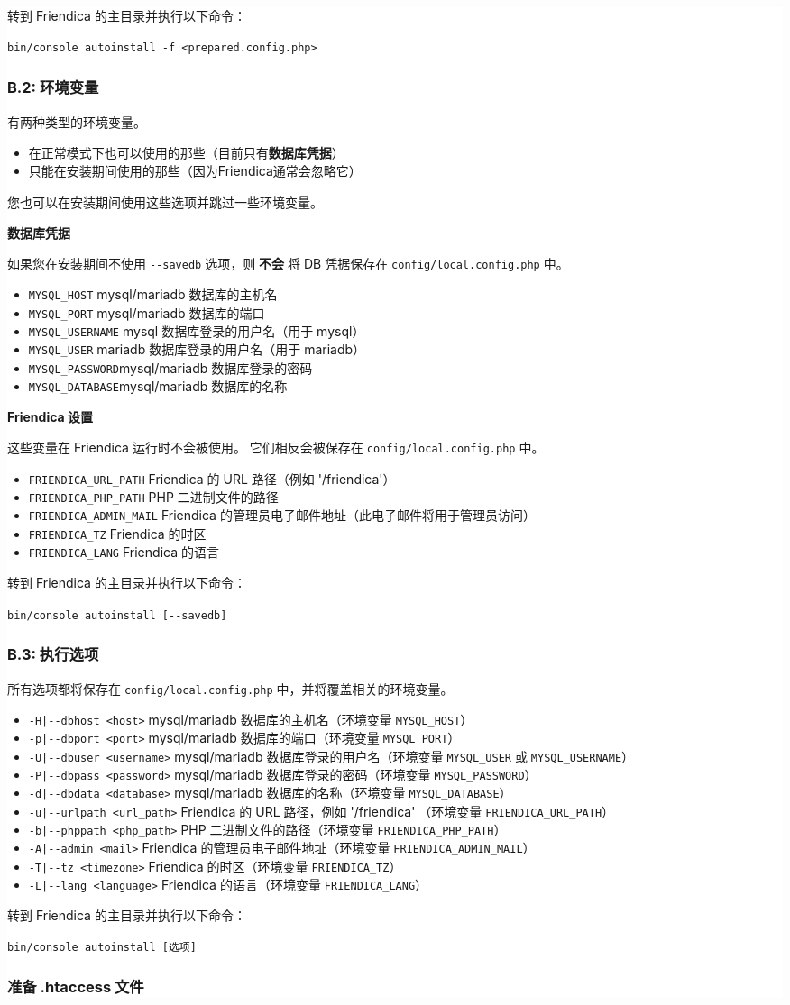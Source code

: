 转到 Friendica 的主目录并执行以下命令：

    bin/console autoinstall -f <prepared.config.php>

### B.2: 环境变量

有两种类型的环境变量。
- 在正常模式下也可以使用的那些（目前只有**数据库凭据**）
- 只能在安装期间使用的那些（因为Friendica通常会忽略它）

您也可以在安装期间使用这些选项并跳过一些环境变量。

**数据库凭据**

如果您在安装期间不使用 `--savedb` 选项，则 **不会** 将 DB 凭据保存在 `config/local.config.php` 中。

-	`MYSQL_HOST` mysql/mariadb 数据库的主机名
-	`MYSQL_PORT` mysql/mariadb 数据库的端口
-	`MYSQL_USERNAME` mysql 数据库登录的用户名（用于 mysql）
-	`MYSQL_USER` mariadb 数据库登录的用户名（用于 mariadb）
-	`MYSQL_PASSWORD`mysql/mariadb 数据库登录的密码
-	`MYSQL_DATABASE`mysql/mariadb 数据库的名称

**Friendica 设置**

这些变量在 Friendica 运行时不会被使用。
它们相反会被保存在 `config/local.config.php` 中。

-	`FRIENDICA_URL_PATH` Friendica 的 URL 路径（例如 '/friendica'）
-	`FRIENDICA_PHP_PATH` PHP 二进制文件的路径
-	`FRIENDICA_ADMIN_MAIL` Friendica 的管理员电子邮件地址（此电子邮件将用于管理员访问）
-	`FRIENDICA_TZ` Friendica 的时区
-	`FRIENDICA_LANG` Friendica 的语言

转到 Friendica 的主目录并执行以下命令：

    bin/console autoinstall [--savedb]

### B.3: 执行选项

所有选项都将保存在 `config/local.config.php` 中，并将覆盖相关的环境变量。

-	`-H|--dbhost <host>` mysql/mariadb 数据库的主机名（环境变量 `MYSQL_HOST`）
-	`-p|--dbport <port>` mysql/mariadb 数据库的端口（环境变量 `MYSQL_PORT`）
-	`-U|--dbuser <username>` mysql/mariadb 数据库登录的用户名（环境变量 `MYSQL_USER` 或 `MYSQL_USERNAME`）
-	`-P|--dbpass <password>` mysql/mariadb 数据库登录的密码（环境变量 `MYSQL_PASSWORD`）
-	`-d|--dbdata <database>` mysql/mariadb 数据库的名称（环境变量 `MYSQL_DATABASE`）
-	`-u|--urlpath <url_path>` Friendica 的 URL 路径，例如 '/friendica' （环境变量 `FRIENDICA_URL_PATH`）
-	`-b|--phppath <php_path>` PHP 二进制文件的路径（环境变量 `FRIENDICA_PHP_PATH`）
-	`-A|--admin <mail>` Friendica 的管理员电子邮件地址（环境变量 `FRIENDICA_ADMIN_MAIL`）
-	`-T|--tz <timezone>` Friendica 的时区（环境变量 `FRIENDICA_TZ`）
-	`-L|--lang <language>` Friendica 的语言（环境变量 `FRIENDICA_LANG`）

转到 Friendica 的主目录并执行以下命令：

    bin/console autoinstall [选项]

### 准备 .htaccess 文件
